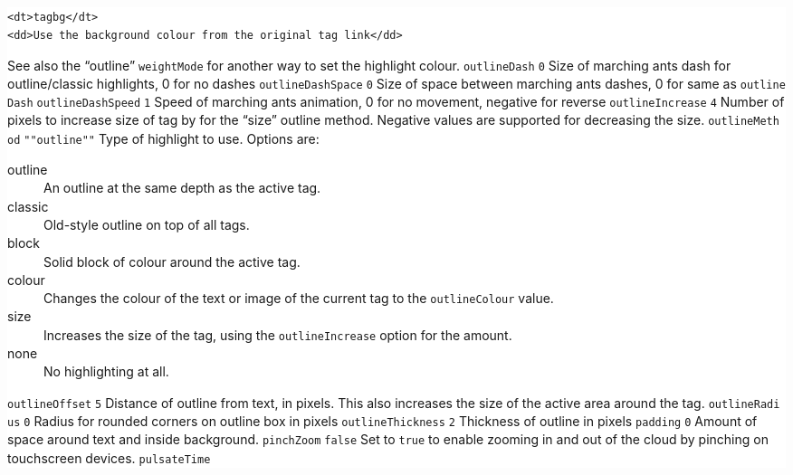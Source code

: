    <dt>tagbg</dt>
    <dd>Use the background colour from the original tag link</dd>
  </dl>
  See also the “outline” <code>weightMode</code> for another way to set the highlight colour.</td>
	</tr>	<tr>
    <td><code>outlineDash</code></td>
    <td><code>0</code></td>
    <td>Size of marching ants dash for outline/classic highlights, 0 for no dashes</td>
	</tr>	<tr class="odd">
    <td><code>outlineDashSpace</code></td>
    <td><code>0</code></td>
    <td>Size of space between marching ants dashes, 0 for same as <code>outlineDash</code></td>
	</tr>	<tr>
    <td><code>outlineDashSpeed</code></td>
    <td><code>1</code></td>
    <td>Speed of marching ants animation, 0 for no movement, negative for reverse</td>
	</tr>	<tr class="odd">
    <td><code>outlineIncrease</code></td>
    <td><code>4</code></td>
    <td>Number of pixels to increase size of tag by for the “size” outline method. Negative values are supported for decreasing the size.</td>
	</tr>	<tr>
    <td><code>outlineMethod</code></td>
    <td><code>""outline""</code></td>
    <td>Type of highlight to use. Options are:
  <dl><dt>outline</dt>
    <dd>An outline at the same depth as the active tag.</dd>
    <dt>classic</dt>
    <dd>Old-style outline on top of all tags.</dd>
    <dt>block</dt>
    <dd>Solid block of colour around the active tag.</dd>
    <dt>colour</dt>
    <dd>Changes the colour of the text or image of the current tag to the <code>outlineColour</code> value.</dd>
    <dt>size</dt>
    <dd>Increases the size of the tag, using the <code>outlineIncrease</code> option for the amount.</dd>
    <dt>none</dt>
    <dd>No highlighting at all.</dd>
  </dl></td>
	</tr>	<tr class="odd">
    <td><code>outlineOffset</code></td>
    <td><code>5</code></td>
    <td>Distance of outline from text, in pixels. This also increases the size of the active area around the tag.</td>
	</tr>	<tr>
    <td><code>outlineRadius</code></td>
    <td><code>0</code></td>
    <td>Radius for rounded corners on outline box in pixels</td>
	</tr>	<tr class="odd">
    <td><code>outlineThickness</code></td>
    <td><code>2</code></td>
    <td>Thickness of outline in pixels</td>
	</tr>	<tr>
    <td><code>padding</code></td>
    <td><code>0</code></td>
    <td>Amount of space around text and inside background.</td>
	</tr>	<tr class="odd">
    <td><code>pinchZoom</code></td>
    <td><code class="keyword">false</code></td>
    <td>Set to <code>true</code> to enable zooming in and out of the cloud by pinching on touchscreen devices.</td>
	</tr>	<tr>
    <td><code>pulsateTime</code></td>
